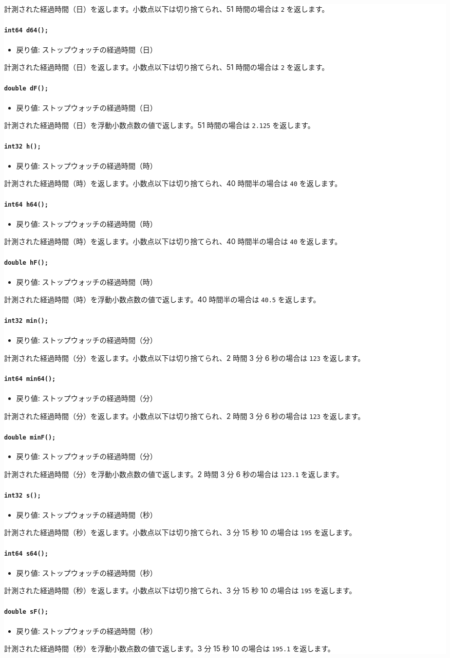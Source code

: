 計測された経過時間（日）を返します。小数点以下は切り捨てられ、51 時間の場合は `2` を返します。

#### `int64 d64();`
- 戻り値: ストップウォッチの経過時間（日）

計測された経過時間（日）を返します。小数点以下は切り捨てられ、51 時間の場合は `2` を返します。

#### `double dF();`
- 戻り値: ストップウォッチの経過時間（日）

計測された経過時間（日）を浮動小数点数の値で返します。51 時間の場合は `2.125` を返します。

#### `int32 h();`
- 戻り値: ストップウォッチの経過時間（時）

計測された経過時間（時）を返します。小数点以下は切り捨てられ、40 時間半の場合は `40` を返します。

#### `int64 h64();`
- 戻り値: ストップウォッチの経過時間（時）

計測された経過時間（時）を返します。小数点以下は切り捨てられ、40 時間半の場合は `40` を返します。

#### `double hF();`
- 戻り値: ストップウォッチの経過時間（時）

計測された経過時間（時）を浮動小数点数の値で返します。40 時間半の場合は `40.5` を返します。

#### `int32 min();`
- 戻り値: ストップウォッチの経過時間（分）

計測された経過時間（分）を返します。小数点以下は切り捨てられ、2 時間 3 分 6 秒の場合は `123` を返します。

#### `int64 min64();`
- 戻り値: ストップウォッチの経過時間（分）

計測された経過時間（分）を返します。小数点以下は切り捨てられ、2 時間 3 分 6 秒の場合は `123` を返します。

#### `double minF();`
- 戻り値: ストップウォッチの経過時間（分）

計測された経過時間（分）を浮動小数点数の値で返します。2 時間 3 分 6 秒の場合は `123.1` を返します。

#### `int32 s();`
- 戻り値: ストップウォッチの経過時間（秒）

計測された経過時間（秒）を返します。小数点以下は切り捨てられ、3 分 15 秒 10 の場合は `195` を返します。

#### `int64 s64();`
- 戻り値: ストップウォッチの経過時間（秒）

計測された経過時間（秒）を返します。小数点以下は切り捨てられ、3 分 15 秒 10 の場合は `195` を返します。

#### `double sF();`
- 戻り値: ストップウォッチの経過時間（秒）

計測された経過時間（秒）を浮動小数点数の値で返します。3 分 15 秒 10 の場合は `195.1` を返します。
